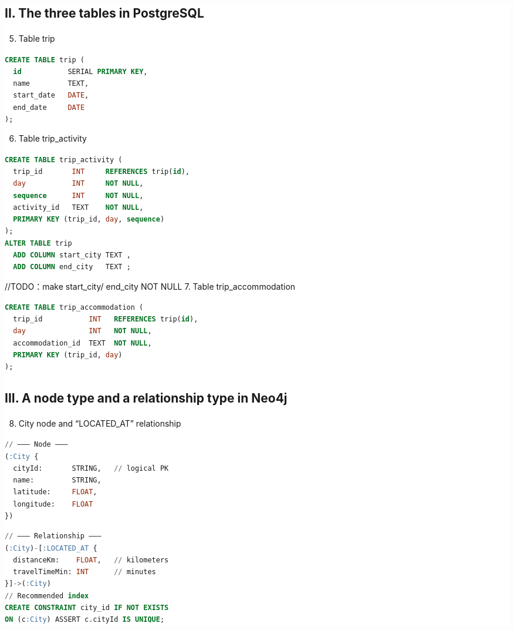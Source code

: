 ## II. The three tables in PostgreSQL
5.	Table trip
```sql
CREATE TABLE trip (
  id           SERIAL PRIMARY KEY,
  name         TEXT,
  start_date   DATE,
  end_date     DATE
);
```
6.	Table trip_activity
```sql
CREATE TABLE trip_activity (
  trip_id       INT     REFERENCES trip(id),
  day           INT     NOT NULL,
  sequence      INT     NOT NULL,
  activity_id   TEXT    NOT NULL,
  PRIMARY KEY (trip_id, day, sequence)
);
ALTER TABLE trip
  ADD COLUMN start_city TEXT ,
  ADD COLUMN end_city   TEXT ;
```
//TODO：make start_city/ end_city NOT NULL
7.	Table trip_accommodation
```sql
CREATE TABLE trip_accommodation (
  trip_id           INT   REFERENCES trip(id),
  day               INT   NOT NULL,
  accommodation_id  TEXT  NOT NULL,
  PRIMARY KEY (trip_id, day)
);
```

## III. A node type and a relationship type in Neo4j
8.	City node and “LOCATED_AT” relationship
```sql
// ——— Node ———
(:City {
  cityId:       STRING,   // logical PK
  name:         STRING,
  latitude:     FLOAT,
  longitude:    FLOAT
})
```
```sql
// ——— Relationship ———
(:City)-[:LOCATED_AT {
  distanceKm:    FLOAT,   // kilometers
  travelTimeMin: INT      // minutes
}]->(:City)
// Recommended index
CREATE CONSTRAINT city_id IF NOT EXISTS
ON (c:City) ASSERT c.cityId IS UNIQUE;
```
